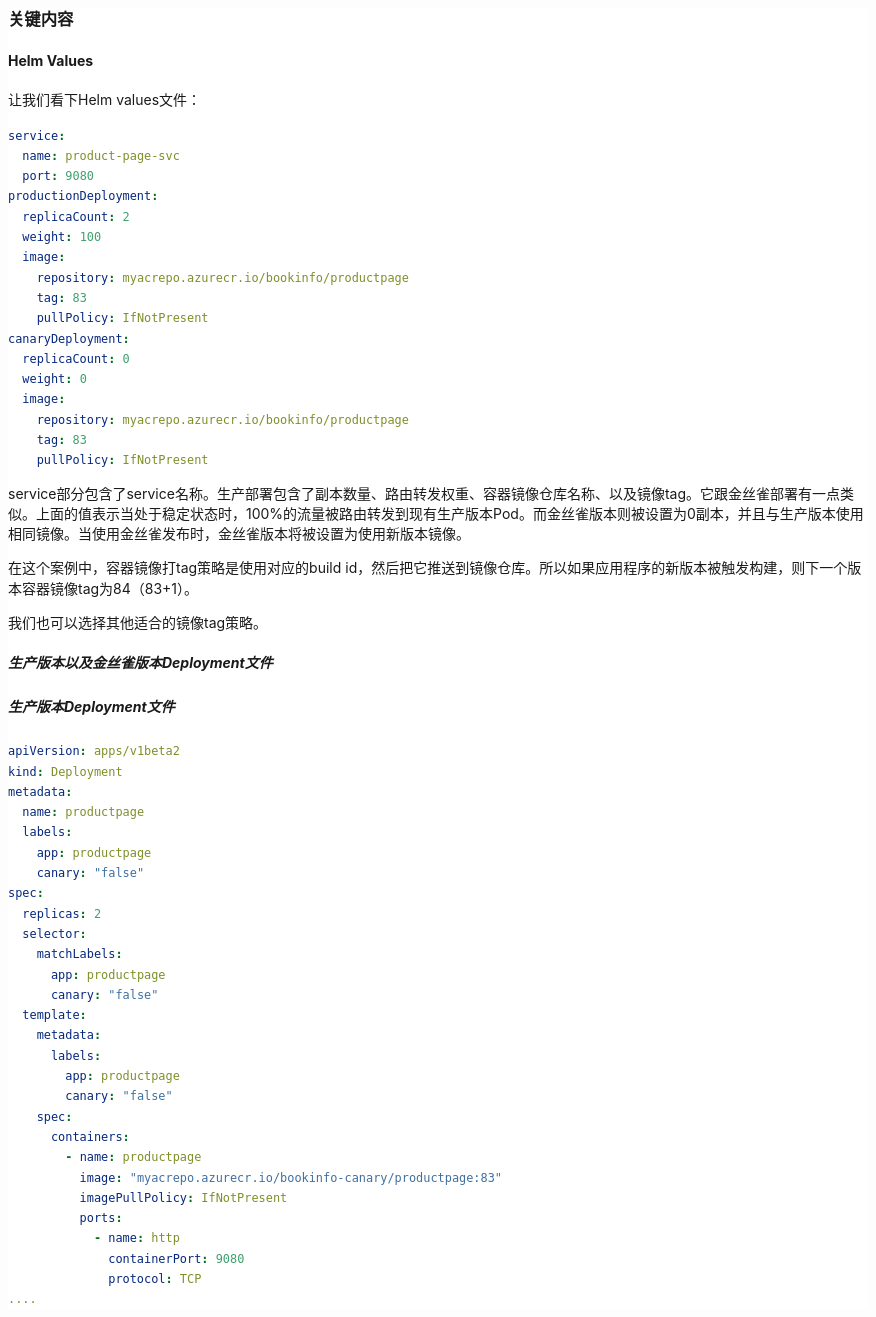 ### 关键内容

#### Helm Values

让我们看下Helm values文件：

```yaml
service:
  name: product-page-svc
  port: 9080
productionDeployment:
  replicaCount: 2
  weight: 100
  image:
    repository: myacrepo.azurecr.io/bookinfo/productpage
    tag: 83
    pullPolicy: IfNotPresent
canaryDeployment:
  replicaCount: 0
  weight: 0
  image:
    repository: myacrepo.azurecr.io/bookinfo/productpage
    tag: 83
    pullPolicy: IfNotPresent
```

service部分包含了service名称。生产部署包含了副本数量、路由转发权重、容器镜像仓库名称、以及镜像tag。它跟金丝雀部署有一点类似。上面的值表示当处于稳定状态时，100%的流量被路由转发到现有生产版本Pod。而金丝雀版本则被设置为0副本，并且与生产版本使用相同镜像。当使用金丝雀发布时，金丝雀版本将被设置为使用新版本镜像。

在这个案例中，容器镜像打tag策略是使用对应的build id，然后把它推送到镜像仓库。所以如果应用程序的新版本被触发构建，则下一个版本容器镜像tag为84（83+1）。

我们也可以选择其他适合的镜像tag策略。

##### 生产版本以及金丝雀版本Deployment文件

##### 生产版本Deployment文件

```yaml
apiVersion: apps/v1beta2
kind: Deployment
metadata:
  name: productpage
  labels:
    app: productpage
    canary: "false"
spec:
  replicas: 2
  selector:
    matchLabels:
      app: productpage
      canary: "false"
  template:
    metadata:
      labels:
        app: productpage
        canary: "false"
    spec:
      containers:
        - name: productpage
          image: "myacrepo.azurecr.io/bookinfo-canary/productpage:83"
          imagePullPolicy: IfNotPresent
          ports:
            - name: http
              containerPort: 9080
              protocol: TCP
....
```